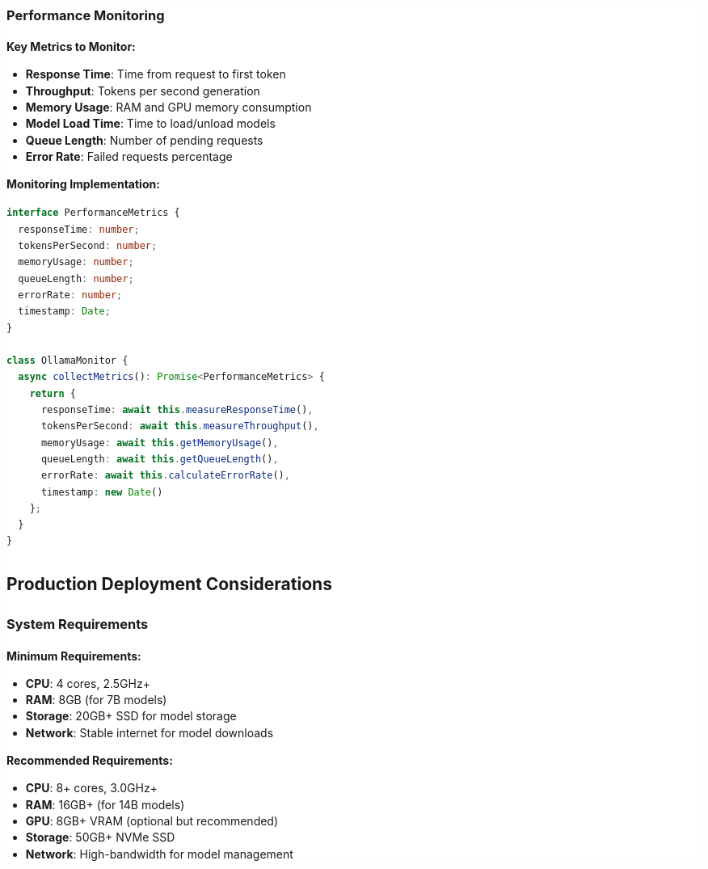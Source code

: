 ### Performance Monitoring

**Key Metrics to Monitor:**
- **Response Time**: Time from request to first token
- **Throughput**: Tokens per second generation
- **Memory Usage**: RAM and GPU memory consumption
- **Model Load Time**: Time to load/unload models
- **Queue Length**: Number of pending requests
- **Error Rate**: Failed requests percentage

**Monitoring Implementation:**
```typescript
interface PerformanceMetrics {
  responseTime: number;
  tokensPerSecond: number;
  memoryUsage: number;
  queueLength: number;
  errorRate: number;
  timestamp: Date;
}

class OllamaMonitor {
  async collectMetrics(): Promise<PerformanceMetrics> {
    return {
      responseTime: await this.measureResponseTime(),
      tokensPerSecond: await this.measureThroughput(),
      memoryUsage: await this.getMemoryUsage(),
      queueLength: await this.getQueueLength(),
      errorRate: await this.calculateErrorRate(),
      timestamp: new Date()
    };
  }
}
```

## Production Deployment Considerations

### System Requirements

**Minimum Requirements:**
- **CPU**: 4 cores, 2.5GHz+
- **RAM**: 8GB (for 7B models)
- **Storage**: 20GB+ SSD for model storage
- **Network**: Stable internet for model downloads

**Recommended Requirements:**
- **CPU**: 8+ cores, 3.0GHz+
- **RAM**: 16GB+ (for 14B models)
- **GPU**: 8GB+ VRAM (optional but recommended)
- **Storage**: 50GB+ NVMe SSD
- **Network**: High-bandwidth for model management
